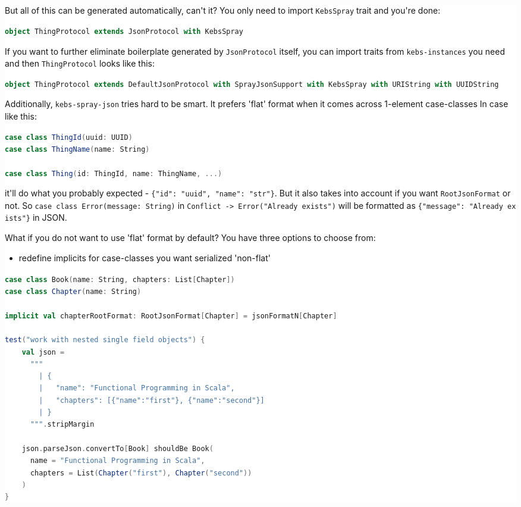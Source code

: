 But all of this can be generated automatically, can't it? You only need to import `KebsSpray` trait and you're done:

```scala
object ThingProtocol extends JsonProtocol with KebsSpray
```

If you want to further eliminate boilerplate generated by `JsonProtocol` itself, you can import traits
from `kebs-instances` you need and then `ThingProtocol` looks like this:

```scala
object ThingProtocol extends DefaultJsonProtocol with SprayJsonSupport with KebsSpray with URIString with UUIDString
```

Additionally, `kebs-spray-json` tries hard to be smart. It prefers 'flat' format when it comes across 1-element case-classes
In case like this:

```scala
case class ThingId(uuid: UUID)
case class ThingName(name: String)

case class Thing(id: ThingId, name: ThingName, ...)
```

it'll do what you probably expected - `{"id": "uuid", "name": "str"}`. But it also takes into account
if you want `RootJsonFormat` or not. So `case class Error(message: String)` in `Conflict -> Error("Already exists")` will be formatted as
`{"message": "Already exists"}` in JSON. 

What if you do not want to use 'flat' format by default?
You have three options to choose from:
* redefine implicits for case-classes you want serialized 'non-flat'
```scala
case class Book(name: String, chapters: List[Chapter])
case class Chapter(name: String)

implicit val chapterRootFormat: RootJsonFormat[Chapter] = jsonFormatN[Chapter]

test("work with nested single field objects") {
    val json =
      """
        | {
        |   "name": "Functional Programming in Scala",
        |   "chapters": [{"name":"first"}, {"name":"second"}]
        | }
      """.stripMargin
    
    json.parseJson.convertTo[Book] shouldBe Book(
      name = "Functional Programming in Scala",
      chapters = List(Chapter("first"), Chapter("second"))
    )
}
```
